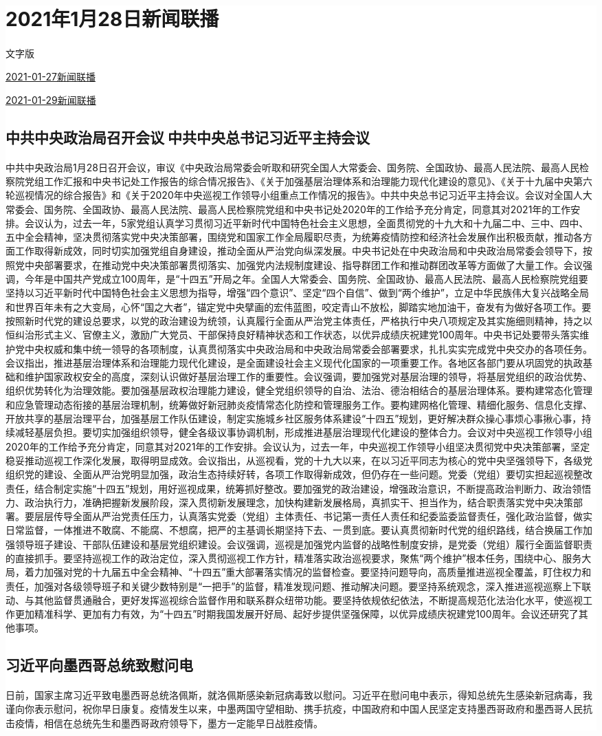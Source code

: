 







# 2021年1月28日新闻联播
 文字版








[2021-01-27新闻联播](/xinwenlianbo/20210127)


[2021-01-29新闻联播](/xinwenlianbo/20210129)





## 中共中央政治局召开会议 中共中央总书记习近平主持会议


中共中央政治局1月28日召开会议，审议《中央政治局常委会听取和研究全国人大常委会、国务院、全国政协、最高人民法院、最高人民检察院党组工作汇报和中央书记处工作报告的综合情况报告》、《关于加强基层治理体系和治理能力现代化建设的意见》、《关于十九届中央第六轮巡视情况的综合报告》和《关于2020年中央巡视工作领导小组重点工作情况的报告》。中共中央总书记习近平主持会议。会议对全国人大常委会、国务院、全国政协、最高人民法院、最高人民检察院党组和中央书记处2020年的工作给予充分肯定，同意其对2021年的工作安排。会议认为，过去一年，5家党组认真学习贯彻习近平新时代中国特色社会主义思想，全面贯彻党的十九大和十九届二中、三中、四中、五中全会精神，坚决贯彻落实党中央决策部署，围绕党和国家工作全局履职尽责，为统筹疫情防控和经济社会发展作出积极贡献，推动各方面工作取得新成效，同时切实加强党组自身建设，推动全面从严治党向纵深发展。中央书记处在中央政治局和中央政治局常委会领导下，按照党中央部署要求，在推动党中央决策部署贯彻落实、加强党内法规制度建设、指导群团工作和推动群团改革等方面做了大量工作。会议强调，今年是中国共产党成立100周年，是“十四五”开局之年。全国人大常委会、国务院、全国政协、最高人民法院、最高人民检察院党组要坚持以习近平新时代中国特色社会主义思想为指导，增强“四个意识”、坚定“四个自信”、做到“两个维护”，立足中华民族伟大复兴战略全局和世界百年未有之大变局，心怀“国之大者”，锚定党中央擘画的宏伟蓝图，咬定青山不放松，脚踏实地加油干，奋发有为做好各项工作。要按照新时代党的建设总要求，以党的政治建设为统领，认真履行全面从严治党主体责任，严格执行中央八项规定及其实施细则精神，持之以恒纠治形式主义、官僚主义，激励广大党员、干部保持良好精神状态和工作状态，以优异成绩庆祝建党100周年。中央书记处要带头落实维护党中央权威和集中统一领导的各项制度，认真贯彻落实中央政治局和中央政治局常委会部署要求，扎扎实实完成党中央交办的各项任务。会议指出，推进基层治理体系和治理能力现代化建设，是全面建设社会主义现代化国家的一项重要工作。各地区各部门要从巩固党的执政基础和维护国家政权安全的高度，深刻认识做好基层治理工作的重要性。会议强调，要加强党对基层治理的领导，将基层党组织的政治优势、组织优势转化为治理效能。要加强基层政权治理能力建设，健全党组织领导的自治、法治、德治相结合的基层治理体系。要构建常态化管理和应急管理动态衔接的基层治理机制，统筹做好新冠肺炎疫情常态化防控和管理服务工作。要构建网格化管理、精细化服务、信息化支撑、开放共享的基层治理平台，加强基层工作队伍建设，制定实施城乡社区服务体系建设“十四五”规划，更好解决群众操心事烦心事揪心事，持续减轻基层负担。要切实加强组织领导，健全各级议事协调机制，形成推进基层治理现代化建设的整体合力。会议对中央巡视工作领导小组2020年的工作给予充分肯定，同意其对2021年的工作安排。会议认为，过去一年，中央巡视工作领导小组坚决贯彻党中央决策部署，坚定稳妥推动巡视工作深化发展，取得明显成效。会议指出，从巡视看，党的十九大以来，在以习近平同志为核心的党中央坚强领导下，各级党组织党的建设、全面从严治党明显加强，政治生态持续好转，各项工作取得新成效，但仍存在一些问题。党委（党组）要切实担起巡视整改责任，结合制定实施“十四五”规划，用好巡视成果，统筹抓好整改。要加强党的政治建设，增强政治意识，不断提高政治判断力、政治领悟力、政治执行力，准确把握新发展阶段，深入贯彻新发展理念，加快构建新发展格局，真抓实干、担当作为，结合职责落实党中央决策部署。要层层传导全面从严治党责任压力，认真落实党委（党组）主体责任、书记第一责任人责任和纪委监委监督责任，强化政治监督，做实日常监督，一体推进不敢腐、不能腐、不想腐，把严的主基调长期坚持下去、一贯到底。要认真贯彻新时代党的组织路线，结合换届工作加强领导班子建设、干部队伍建设和基层党组织建设。会议强调，巡视是加强党内监督的战略性制度安排，是党委（党组）履行全面监督职责的直接抓手。要坚持巡视工作的政治定位，深入贯彻巡视工作方针，精准落实政治巡视要求，聚焦“两个维护”根本任务，围绕中心、服务大局，着力加强对党的十九届五中全会精神、“十四五”重大部署落实情况的监督检查。要坚持问题导向，高质量推进巡视全覆盖，盯住权力和责任，加强对各级领导班子和关键少数特别是“一把手”的监督，精准发现问题、推动解决问题。要坚持系统观念，深入推进巡视巡察上下联动、与其他监督贯通融合，更好发挥巡视综合监督作用和联系群众纽带功能。要坚持依规依纪依法，不断提高规范化法治化水平，使巡视工作更加精准科学、更加有力有效，为“十四五”时期我国发展开好局、起好步提供坚强保障，以优异成绩庆祝建党100周年。会议还研究了其他事项。


## 习近平向墨西哥总统致慰问电


日前，国家主席习近平致电墨西哥总统洛佩斯，就洛佩斯感染新冠病毒致以慰问。习近平在慰问电中表示，得知总统先生感染新冠病毒，我谨向你表示慰问，祝你早日康复。疫情发生以来，中墨两国守望相助、携手抗疫，中国政府和中国人民坚定支持墨西哥政府和墨西哥人民抗击疫情，相信在总统先生和墨西哥政府领导下，墨方一定能早日战胜疫情。



